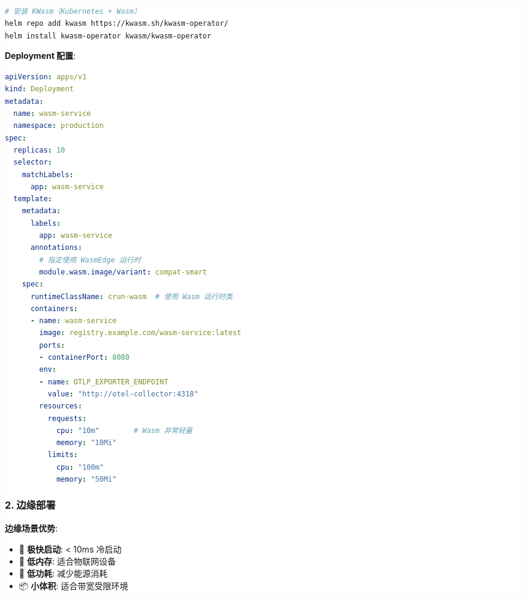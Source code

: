 ```bash
# 安装 KWasm（Kubernetes + Wasm）
helm repo add kwasm https://kwasm.sh/kwasm-operator/
helm install kwasm-operator kwasm/kwasm-operator
```

**Deployment 配置**:

```yaml
apiVersion: apps/v1
kind: Deployment
metadata:
  name: wasm-service
  namespace: production
spec:
  replicas: 10
  selector:
    matchLabels:
      app: wasm-service
  template:
    metadata:
      labels:
        app: wasm-service
      annotations:
        # 指定使用 WasmEdge 运行时
        module.wasm.image/variant: compat-smart
    spec:
      runtimeClassName: crun-wasm  # 使用 Wasm 运行时类
      containers:
      - name: wasm-service
        image: registry.example.com/wasm-service:latest
        ports:
        - containerPort: 8080
        env:
        - name: OTLP_EXPORTER_ENDPOINT
          value: "http://otel-collector:4318"
        resources:
          requests:
            cpu: "10m"        # Wasm 非常轻量
            memory: "10Mi"
          limits:
            cpu: "100m"
            memory: "50Mi"
```

### 2. 边缘部署

**边缘场景优势**:

- 🚀 **极快启动**: < 10ms 冷启动
- 💾 **低内存**: 适合物联网设备
- 🔋 **低功耗**: 减少能源消耗
- 📦 **小体积**: 适合带宽受限环境
